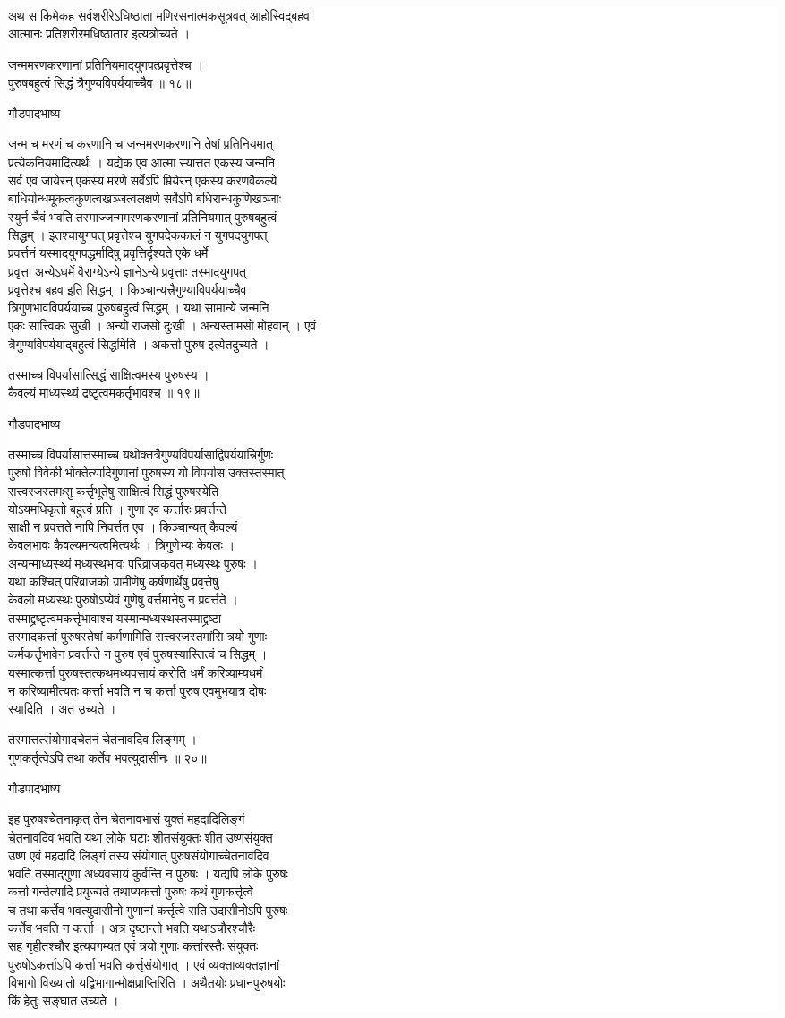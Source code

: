 अथ स किमेकह सर्वशरीरेऽधिष्ठाता मणिरसनात्मकसूत्रवत् आहोस्विद्बहव  
आत्मानः प्रतिशरीरमधिष्ठातार इत्यत्रोच्यते ।  
  
जन्ममरणकरणानां प्रतिनियमादयुगपत्प्रवृत्तेश्च  ।  
पुरुषबहुत्वं सिद्धं त्रैगुण्यविपर्ययाच्चैव  ॥ १८॥  
  
गौडपादभाष्य  
  
जन्म च मरणं च करणानि च जन्ममरणकरणानि तेषां प्रतिनियमात्  
प्रत्येकनियमादित्यर्थः । यद्येक एव आत्मा स्यात्तत एकस्य जन्मनि  
सर्व एव जायेरन् एकस्य मरणे सर्वेऽपि म्रियेरन् एकस्य करणवैकल्ये  
बाधिर्यान्धमूकत्वकुणत्वखञ्जत्वलक्षणे सर्वेऽपि बधिरान्धकुणिखञ्जाः  
स्युर्न चैवं भवति तस्माज्जन्ममरणकरणानां प्रतिनियमात् पुरुषबहुत्वं  
सिद्धम् । इतश्चायुगपत् प्रवृत्तेश्च युगपदेककालं न युगपदयुगपत्  
प्रवर्त्तनं यस्मादयुगपद्धर्मादिषु प्रवृत्तिर्दृश्यते एके धर्मे  
प्रवृत्ता अन्येऽधर्मे वैराग्येऽन्ये ज्ञानेऽन्ये प्रवृत्ताः तस्मादयुगपत्  
प्रवृत्तेश्च बहव इति सिद्धम् । किञ्चान्यत्त्रैगुण्याविपर्ययाच्चैव  
त्रिगुणभावविपर्ययाच्च पुरुषबहुत्वं सिद्धम् । यथा सामान्ये जन्मनि  
एकः सात्त्विकः सुखी । अन्यो राजसो दुःखी । अन्यस्तामसो मोहवान् । एवं  
त्रैगुण्यविपर्ययाद्बहुत्वं सिद्धमिति । अकर्त्ता पुरुष इत्येतदुच्यते ।  
  
तस्माच्च विपर्यासात्सिद्धं साक्षित्वमस्य पुरुषस्य  ।  
कैवल्यं माध्यस्थ्यं द्रष्टृत्वमकर्तृभावश्च  ॥ १९॥  
  
गौडपादभाष्य  
  
तस्माच्च विपर्यासात्तस्माच्च यथोक्तत्रैगुण्यविपर्यासाद्विपर्ययान्निर्गुणः  
पुरुषो विवेकी भोक्तेत्यादिगुणानां पुरुषस्य यो विपर्यास उक्तस्तस्मात्  
सत्त्वरजस्तमःसु कर्त्तृभूतेषु साक्षित्वं सिद्धं पुरुषस्येति  
योऽयमधिकृतो बहुत्वं प्रति । गुणा एव कर्त्तारः प्रवर्त्तन्ते  
साक्षी न प्रवत्तते नापि निवर्त्तत एव । किञ्चान्यत् कैवल्यं  
केवलभावः कैवल्यमन्यत्वमित्यर्थः । त्रिगुणेभ्यः केवलः ।  
अन्यन्माध्यस्थ्यं मध्यस्थभावः परिव्राजकवत् मध्यस्थः पुरुषः ।  
यथा कश्चित् परिव्राजको ग्रामीणेषु कर्षणार्थेषु प्रवृत्तेषु  
केवलो मध्यस्थः पुरुषोऽप्येवं गुणेषु वर्त्तमानेषु न प्रवर्त्तते ।  
तस्माद्द्रष्टृत्वमकर्त्तृभावाश्च यस्मान्मध्यस्थस्तस्माद्द्रष्टा  
तस्मादकर्त्ता पुरुषस्तेषां कर्मणामिति सत्त्वरजस्तमांसि त्रयो गुणाः  
कर्मकर्त्तृभावेन प्रवर्त्तन्ते न पुरुष एवं पुरुषस्यास्तित्वं च सिद्धम् ।  
यस्मात्कर्त्ता पुरुषस्तत्कथमध्यवसायं करोति धर्मं करिष्याम्यधर्मं  
न करिष्यामीत्यतः कर्त्ता भवति न च कर्त्ता पुरुष एवमुभयात्र दोषः  
स्यादिति । अत उच्यते ।  
  
तस्मात्तत्संयोगादचेतनं चेतनावदिव लिङ्गम्  ।  
गुणकर्तृत्वेऽपि तथा कर्तेव भवत्युदासीनः  ॥ २०॥  
  
गौडपादभाष्य  
  
इह पुरुषश्चेतनाकृत् तेन चेतनावभासं युक्तं महदादिलिङ्गं  
चेतनावदिव भवति यथा लोके घटाः शीतसंयुक्तः शीत उष्णसंयुक्त  
उष्ण एवं महदादि लिङ्गं तस्य संयोगात् पुरुषसंयोगाच्चेतनावदिव  
भवति तस्माद्गुणा अध्यवसायं कुर्वन्ति न पुरुषः । यद्यपि लोके पुरुषः  
कर्त्ता गन्तेत्यादि प्रयुज्यते तथाप्यकर्त्ता पुरुषः कथं गुणकर्त्तृत्वे  
च तथा कर्त्तेव भवत्युदासीनो गुणानां कर्त्तृत्वे सति उदासीनोऽपि पुरुषः  
कर्त्तेव भवति न कर्त्ता । अत्र दृष्टान्तो भवति यथाऽचौरश्चौरैः  
सह गृहीतश्चौर इत्यवगम्यत एवं त्रयो गुणाः कर्त्तारस्तैः संयुक्तः  
पुरुषोऽकर्त्ताऽपि कर्त्ता भवति कर्त्तृसंयोगात् । एवं व्यक्ताव्यक्तज्ञानां  
विभागो विख्यातो यद्विभागान्मोक्षप्राप्तिरिति । अथैतयोः प्रधानपुरुषयोः  
किं हेतुः सङ्घात उच्यते ।  
  